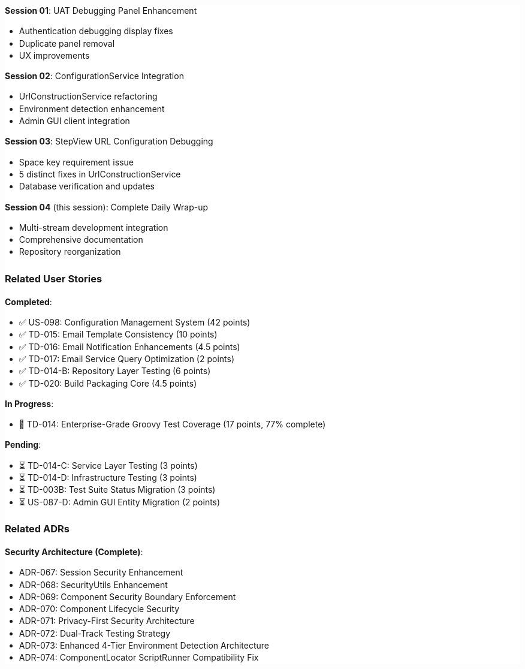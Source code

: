 **Session 01**: UAT Debugging Panel Enhancement

- Authentication debugging display fixes
- Duplicate panel removal
- UX improvements

**Session 02**: ConfigurationService Integration

- UrlConstructionService refactoring
- Environment detection enhancement
- Admin GUI client integration

**Session 03**: StepView URL Configuration Debugging

- Space key requirement issue
- 5 distinct fixes in UrlConstructionService
- Database verification and updates

**Session 04** (this session): Complete Daily Wrap-up

- Multi-stream development integration
- Comprehensive documentation
- Repository reorganization

### Related User Stories

**Completed**:

- ✅ US-098: Configuration Management System (42 points)
- ✅ TD-015: Email Template Consistency (10 points)
- ✅ TD-016: Email Notification Enhancements (4.5 points)
- ✅ TD-017: Email Service Query Optimization (2 points)
- ✅ TD-014-B: Repository Layer Testing (6 points)
- ✅ TD-020: Build Packaging Core (4.5 points)

**In Progress**:

- 🔄 TD-014: Enterprise-Grade Groovy Test Coverage (17 points, 77% complete)

**Pending**:

- ⏳ TD-014-C: Service Layer Testing (3 points)
- ⏳ TD-014-D: Infrastructure Testing (3 points)
- ⏳ TD-003B: Test Suite Status Migration (3 points)
- ⏳ US-087-D: Admin GUI Entity Migration (2 points)

### Related ADRs

**Security Architecture (Complete)**:

- ADR-067: Session Security Enhancement
- ADR-068: SecurityUtils Enhancement
- ADR-069: Component Security Boundary Enforcement
- ADR-070: Component Lifecycle Security
- ADR-071: Privacy-First Security Architecture
- ADR-072: Dual-Track Testing Strategy
- ADR-073: Enhanced 4-Tier Environment Detection Architecture
- ADR-074: ComponentLocator ScriptRunner Compatibility Fix
